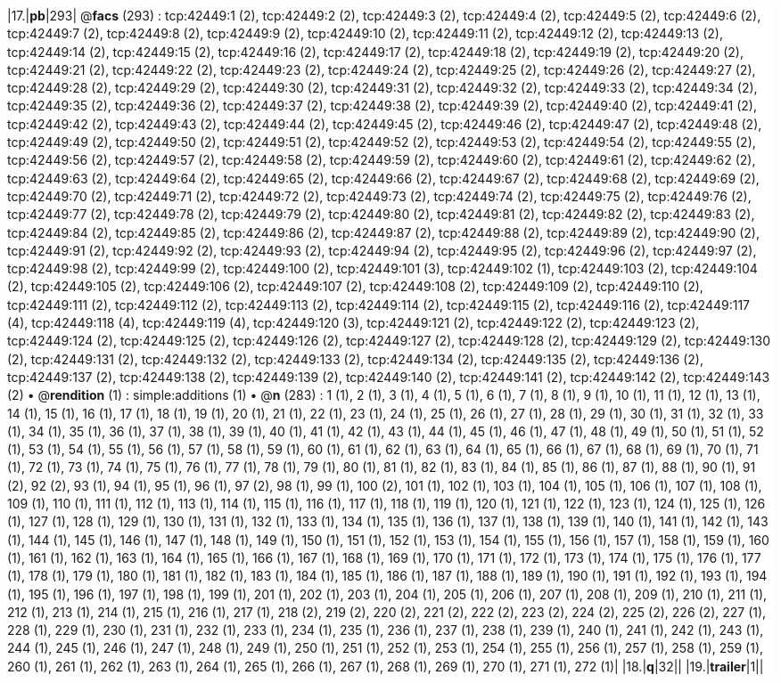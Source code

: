 |17.|__pb__|293| @__facs__ (293) : tcp:42449:1 (2), tcp:42449:2 (2), tcp:42449:3 (2), tcp:42449:4 (2), tcp:42449:5 (2), tcp:42449:6 (2), tcp:42449:7 (2), tcp:42449:8 (2), tcp:42449:9 (2), tcp:42449:10 (2), tcp:42449:11 (2), tcp:42449:12 (2), tcp:42449:13 (2), tcp:42449:14 (2), tcp:42449:15 (2), tcp:42449:16 (2), tcp:42449:17 (2), tcp:42449:18 (2), tcp:42449:19 (2), tcp:42449:20 (2), tcp:42449:21 (2), tcp:42449:22 (2), tcp:42449:23 (2), tcp:42449:24 (2), tcp:42449:25 (2), tcp:42449:26 (2), tcp:42449:27 (2), tcp:42449:28 (2), tcp:42449:29 (2), tcp:42449:30 (2), tcp:42449:31 (2), tcp:42449:32 (2), tcp:42449:33 (2), tcp:42449:34 (2), tcp:42449:35 (2), tcp:42449:36 (2), tcp:42449:37 (2), tcp:42449:38 (2), tcp:42449:39 (2), tcp:42449:40 (2), tcp:42449:41 (2), tcp:42449:42 (2), tcp:42449:43 (2), tcp:42449:44 (2), tcp:42449:45 (2), tcp:42449:46 (2), tcp:42449:47 (2), tcp:42449:48 (2), tcp:42449:49 (2), tcp:42449:50 (2), tcp:42449:51 (2), tcp:42449:52 (2), tcp:42449:53 (2), tcp:42449:54 (2), tcp:42449:55 (2), tcp:42449:56 (2), tcp:42449:57 (2), tcp:42449:58 (2), tcp:42449:59 (2), tcp:42449:60 (2), tcp:42449:61 (2), tcp:42449:62 (2), tcp:42449:63 (2), tcp:42449:64 (2), tcp:42449:65 (2), tcp:42449:66 (2), tcp:42449:67 (2), tcp:42449:68 (2), tcp:42449:69 (2), tcp:42449:70 (2), tcp:42449:71 (2), tcp:42449:72 (2), tcp:42449:73 (2), tcp:42449:74 (2), tcp:42449:75 (2), tcp:42449:76 (2), tcp:42449:77 (2), tcp:42449:78 (2), tcp:42449:79 (2), tcp:42449:80 (2), tcp:42449:81 (2), tcp:42449:82 (2), tcp:42449:83 (2), tcp:42449:84 (2), tcp:42449:85 (2), tcp:42449:86 (2), tcp:42449:87 (2), tcp:42449:88 (2), tcp:42449:89 (2), tcp:42449:90 (2), tcp:42449:91 (2), tcp:42449:92 (2), tcp:42449:93 (2), tcp:42449:94 (2), tcp:42449:95 (2), tcp:42449:96 (2), tcp:42449:97 (2), tcp:42449:98 (2), tcp:42449:99 (2), tcp:42449:100 (2), tcp:42449:101 (3), tcp:42449:102 (1), tcp:42449:103 (2), tcp:42449:104 (2), tcp:42449:105 (2), tcp:42449:106 (2), tcp:42449:107 (2), tcp:42449:108 (2), tcp:42449:109 (2), tcp:42449:110 (2), tcp:42449:111 (2), tcp:42449:112 (2), tcp:42449:113 (2), tcp:42449:114 (2), tcp:42449:115 (2), tcp:42449:116 (2), tcp:42449:117 (4), tcp:42449:118 (4), tcp:42449:119 (4), tcp:42449:120 (3), tcp:42449:121 (2), tcp:42449:122 (2), tcp:42449:123 (2), tcp:42449:124 (2), tcp:42449:125 (2), tcp:42449:126 (2), tcp:42449:127 (2), tcp:42449:128 (2), tcp:42449:129 (2), tcp:42449:130 (2), tcp:42449:131 (2), tcp:42449:132 (2), tcp:42449:133 (2), tcp:42449:134 (2), tcp:42449:135 (2), tcp:42449:136 (2), tcp:42449:137 (2), tcp:42449:138 (2), tcp:42449:139 (2), tcp:42449:140 (2), tcp:42449:141 (2), tcp:42449:142 (2), tcp:42449:143 (2)  •  @__rendition__ (1) : simple:additions (1)  •  @__n__ (283) : 1 (1), 2 (1), 3 (1), 4 (1), 5 (1), 6 (1), 7 (1), 8 (1), 9 (1), 10 (1), 11 (1), 12 (1), 13 (1), 14 (1), 15 (1), 16 (1), 17 (1), 18 (1), 19 (1), 20 (1), 21 (1), 22 (1), 23 (1), 24 (1), 25 (1), 26 (1), 27 (1), 28 (1), 29 (1), 30 (1), 31 (1), 32 (1), 33 (1), 34 (1), 35 (1), 36 (1), 37 (1), 38 (1), 39 (1), 40 (1), 41 (1), 42 (1), 43 (1), 44 (1), 45 (1), 46 (1), 47 (1), 48 (1), 49 (1), 50 (1), 51 (1), 52 (1), 53 (1), 54 (1), 55 (1), 56 (1), 57 (1), 58 (1), 59 (1), 60 (1), 61 (1), 62 (1), 63 (1), 64 (1), 65 (1), 66 (1), 67 (1), 68 (1), 69 (1), 70 (1), 71 (1), 72 (1), 73 (1), 74 (1), 75 (1), 76 (1), 77 (1), 78 (1), 79 (1), 80 (1), 81 (1), 82 (1), 83 (1), 84 (1), 85 (1), 86 (1), 87 (1), 88 (1), 90 (1), 91 (2), 92 (2), 93 (1), 94 (1), 95 (1), 96 (1), 97 (2), 98 (1), 99 (1), 100 (2), 101 (1), 102 (1), 103 (1), 104 (1), 105 (1), 106 (1), 107 (1), 108 (1), 109 (1), 110 (1), 111 (1), 112 (1), 113 (1), 114 (1), 115 (1), 116 (1), 117 (1), 118 (1), 119 (1), 120 (1), 121 (1), 122 (1), 123 (1), 124 (1), 125 (1), 126 (1), 127 (1), 128 (1), 129 (1), 130 (1), 131 (1), 132 (1), 133 (1), 134 (1), 135 (1), 136 (1), 137 (1), 138 (1), 139 (1), 140 (1), 141 (1), 142 (1), 143 (1), 144 (1), 145 (1), 146 (1), 147 (1), 148 (1), 149 (1), 150 (1), 151 (1), 152 (1), 153 (1), 154 (1), 155 (1), 156 (1), 157 (1), 158 (1), 159 (1), 160 (1), 161 (1), 162 (1), 163 (1), 164 (1), 165 (1), 166 (1), 167 (1), 168 (1), 169 (1), 170 (1), 171 (1), 172 (1), 173 (1), 174 (1), 175 (1), 176 (1), 177 (1), 178 (1), 179 (1), 180 (1), 181 (1), 182 (1), 183 (1), 184 (1), 185 (1), 186 (1), 187 (1), 188 (1), 189 (1), 190 (1), 191 (1), 192 (1), 193 (1), 194 (1), 195 (1), 196 (1), 197 (1), 198 (1), 199 (1), 201 (1), 202 (1), 203 (1), 204 (1), 205 (1), 206 (1), 207 (1), 208 (1), 209 (1), 210 (1), 211 (1), 212 (1), 213 (1), 214 (1), 215 (1), 216 (1), 217 (1), 218 (2), 219 (2), 220 (2), 221 (2), 222 (2), 223 (2), 224 (2), 225 (2), 226 (2), 227 (1), 228 (1), 229 (1), 230 (1), 231 (1), 232 (1), 233 (1), 234 (1), 235 (1), 236 (1), 237 (1), 238 (1), 239 (1), 240 (1), 241 (1), 242 (1), 243 (1), 244 (1), 245 (1), 246 (1), 247 (1), 248 (1), 249 (1), 250 (1), 251 (1), 252 (1), 253 (1), 254 (1), 255 (1), 256 (1), 257 (1), 258 (1), 259 (1), 260 (1), 261 (1), 262 (1), 263 (1), 264 (1), 265 (1), 266 (1), 267 (1), 268 (1), 269 (1), 270 (1), 271 (1), 272 (1)|
|18.|__q__|32||
|19.|__trailer__|1||
